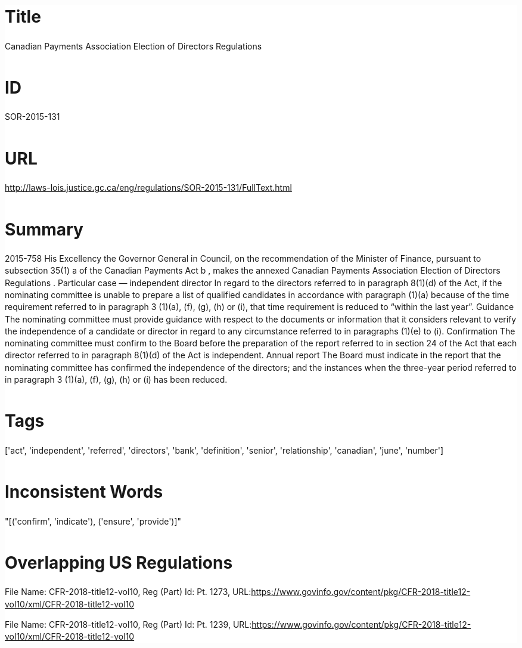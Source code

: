# Title
Canadian Payments Association Election of Directors Regulations


# ID
SOR-2015-131

# URL
http://laws-lois.justice.gc.ca/eng/regulations/SOR-2015-131/FullText.html


# Summary
2015-758 His Excellency the Governor General in Council, on the recommendation of the Minister of Finance, pursuant to subsection 35(1) a  of the  Canadian Payments Act b , makes the annexed  Canadian Payments Association Election of Directors Regulations .
Particular case — independent director In regard to the directors referred to in paragraph 8(1)(d) of the Act, if the nominating committee is unable to prepare a list of qualified candidates in accordance with paragraph (1)(a) because of the time requirement referred to in paragraph  3 (1)(a), (f), (g), (h) or (i), that time requirement is reduced to “within the last year”.
Guidance The nominating committee must provide guidance with respect to the documents or information that it considers relevant to verify the independence of a candidate or director in regard to any circumstance referred to in paragraphs (1)(e) to (i).
Confirmation The nominating committee must confirm to the Board before the preparation of the report referred to in section 24 of the Act that each director referred to in paragraph 8(1)(d) of the Act is independent.
Annual report The Board must indicate in the report that the nominating committee has confirmed the independence of the directors; and the instances when the three-year period referred to in paragraph  3 (1)(a), (f), (g), (h) or (i) has been reduced.


# Tags
['act', 'independent', 'referred', 'directors', 'bank', 'definition', 'senior', 'relationship', 'canadian', 'june', 'number']


# Inconsistent Words
"[('confirm', 'indicate'), ('ensure', 'provide')]"


# Overlapping US Regulations
File Name: CFR-2018-title12-vol10, Reg (Part) Id: Pt. 1273, URL:https://www.govinfo.gov/content/pkg/CFR-2018-title12-vol10/xml/CFR-2018-title12-vol10

File Name: CFR-2018-title12-vol10, Reg (Part) Id: Pt. 1239, URL:https://www.govinfo.gov/content/pkg/CFR-2018-title12-vol10/xml/CFR-2018-title12-vol10
